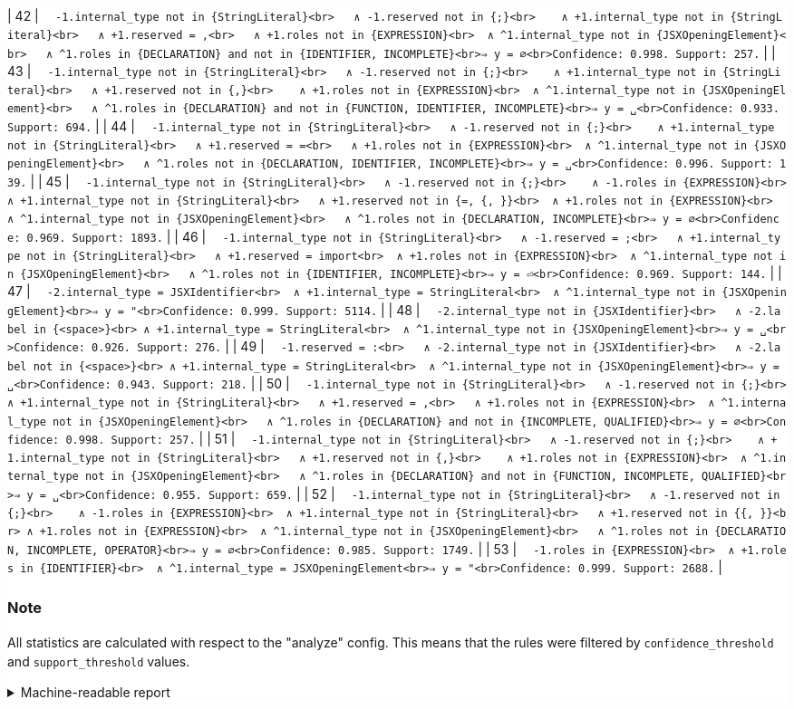 | 42 | `  -1.internal_type not in {StringLiteral}<br>	∧ -1.reserved not in {;}<br>	∧ +1.internal_type not in {StringLiteral}<br>	∧ +1.reserved = ,<br>	∧ +1.roles not in {EXPRESSION}<br>	∧ ^1.internal_type not in {JSXOpeningElement}<br>	∧ ^1.roles in {DECLARATION} and not in {IDENTIFIER, INCOMPLETE}<br>⇒ y = ∅<br>Confidence: 0.998. Support: 257.` |
| 43 | `  -1.internal_type not in {StringLiteral}<br>	∧ -1.reserved not in {;}<br>	∧ +1.internal_type not in {StringLiteral}<br>	∧ +1.reserved not in {,}<br>	∧ +1.roles not in {EXPRESSION}<br>	∧ ^1.internal_type not in {JSXOpeningElement}<br>	∧ ^1.roles in {DECLARATION} and not in {FUNCTION, IDENTIFIER, INCOMPLETE}<br>⇒ y = ␣<br>Confidence: 0.933. Support: 694.` |
| 44 | `  -1.internal_type not in {StringLiteral}<br>	∧ -1.reserved not in {;}<br>	∧ +1.internal_type not in {StringLiteral}<br>	∧ +1.reserved = =<br>	∧ +1.roles not in {EXPRESSION}<br>	∧ ^1.internal_type not in {JSXOpeningElement}<br>	∧ ^1.roles not in {DECLARATION, IDENTIFIER, INCOMPLETE}<br>⇒ y = ␣<br>Confidence: 0.996. Support: 139.` |
| 45 | `  -1.internal_type not in {StringLiteral}<br>	∧ -1.reserved not in {;}<br>	∧ -1.roles in {EXPRESSION}<br>	∧ +1.internal_type not in {StringLiteral}<br>	∧ +1.reserved not in {=, {, }}<br>	∧ +1.roles not in {EXPRESSION}<br>	∧ ^1.internal_type not in {JSXOpeningElement}<br>	∧ ^1.roles not in {DECLARATION, INCOMPLETE}<br>⇒ y = ∅<br>Confidence: 0.969. Support: 1893.` |
| 46 | `  -1.internal_type not in {StringLiteral}<br>	∧ -1.reserved = ;<br>	∧ +1.internal_type not in {StringLiteral}<br>	∧ +1.reserved = import<br>	∧ +1.roles not in {EXPRESSION}<br>	∧ ^1.internal_type not in {JSXOpeningElement}<br>	∧ ^1.roles not in {IDENTIFIER, INCOMPLETE}<br>⇒ y = ⏎<br>Confidence: 0.969. Support: 144.` |
| 47 | `  -2.internal_type = JSXIdentifier<br>	∧ +1.internal_type = StringLiteral<br>	∧ ^1.internal_type not in {JSXOpeningElement}<br>⇒ y = "<br>Confidence: 0.999. Support: 5114.` |
| 48 | `  -2.internal_type not in {JSXIdentifier}<br>	∧ -2.label in {<space>}<br>	∧ +1.internal_type = StringLiteral<br>	∧ ^1.internal_type not in {JSXOpeningElement}<br>⇒ y = ␣<br>Confidence: 0.926. Support: 276.` |
| 49 | `  -1.reserved = :<br>	∧ -2.internal_type not in {JSXIdentifier}<br>	∧ -2.label not in {<space>}<br>	∧ +1.internal_type = StringLiteral<br>	∧ ^1.internal_type not in {JSXOpeningElement}<br>⇒ y = ␣<br>Confidence: 0.943. Support: 218.` |
| 50 | `  -1.internal_type not in {StringLiteral}<br>	∧ -1.reserved not in {;}<br>	∧ +1.internal_type not in {StringLiteral}<br>	∧ +1.reserved = ,<br>	∧ +1.roles not in {EXPRESSION}<br>	∧ ^1.internal_type not in {JSXOpeningElement}<br>	∧ ^1.roles in {DECLARATION} and not in {INCOMPLETE, QUALIFIED}<br>⇒ y = ∅<br>Confidence: 0.998. Support: 257.` |
| 51 | `  -1.internal_type not in {StringLiteral}<br>	∧ -1.reserved not in {;}<br>	∧ +1.internal_type not in {StringLiteral}<br>	∧ +1.reserved not in {,}<br>	∧ +1.roles not in {EXPRESSION}<br>	∧ ^1.internal_type not in {JSXOpeningElement}<br>	∧ ^1.roles in {DECLARATION} and not in {FUNCTION, INCOMPLETE, QUALIFIED}<br>⇒ y = ␣<br>Confidence: 0.955. Support: 659.` |
| 52 | `  -1.internal_type not in {StringLiteral}<br>	∧ -1.reserved not in {;}<br>	∧ -1.roles in {EXPRESSION}<br>	∧ +1.internal_type not in {StringLiteral}<br>	∧ +1.reserved not in {{, }}<br>	∧ +1.roles not in {EXPRESSION}<br>	∧ ^1.internal_type not in {JSXOpeningElement}<br>	∧ ^1.roles not in {DECLARATION, INCOMPLETE, OPERATOR}<br>⇒ y = ∅<br>Confidence: 0.985. Support: 1749.` |
| 53 | `  -1.roles in {EXPRESSION}<br>	∧ +1.roles in {IDENTIFIER}<br>	∧ ^1.internal_type = JSXOpeningElement<br>⇒ y = "<br>Confidence: 0.999. Support: 2688.` |

### Note
All statistics are calculated with respect to the "analyze" config. This means that the rules were filtered by
`confidence_threshold` and `support_threshold` values.

<details><summary>Machine-readable report</summary></details>
